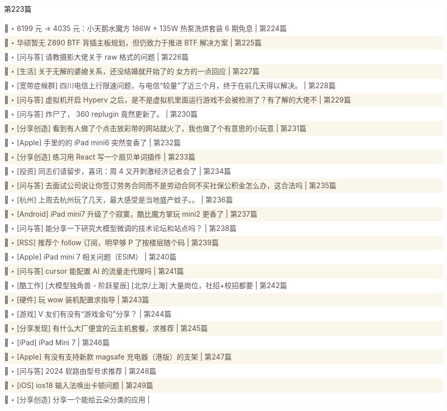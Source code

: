 第223篇</a></div><div style='line-height:3;' ><a href='https://www.ithome.com/0/802/527.htm' style="line-height:2;text-decoration:none;display:block;color:#584D49;">🌈 ‣ 6199 元 → 4035 元：小天鹅水魔方 186W + 135W 热泵洗烘套装 6 期免息 | 第224篇</a></div><div style='line-height:3;background-color:#FAF6EA;' ><a href='https://www.ithome.com/0/802/525.htm' style="line-height:2;text-decoration:none;display:block;color:#584D49;">🌈 ‣ 华硕暂无 Z890 BTF 背插主板规划，但仍致力于推进 BTF 解决方案 | 第225篇</a></div><div style='line-height:3;' ><a href='https://www.v2ex.com/t/1080647#reply0' style="line-height:2;text-decoration:none;display:block;color:#584D49;">🌈 ‣ [问与答] 请教摄影大佬关于 raw 格式的问题 | 第226篇</a></div><div style='line-height:3;background-color:#FAF6EA;' ><a href='https://www.v2ex.com/t/1080646#reply6' style="line-height:2;text-decoration:none;display:block;color:#584D49;">🌈 ‣ [生活] 关于无解的婆媳关系，还没结婚就开始了的 女方的一点回应 | 第227篇</a></div><div style='line-height:3;' ><a href='https://www.v2ex.com/t/1080645#reply0' style="line-height:2;text-decoration:none;display:block;color:#584D49;">🌈 ‣ [宽带症候群] 四川电信上行限速问题，与电信“较量”了近三个月，终于在前几天得以解决。 | 第228篇</a></div><div style='line-height:3;background-color:#FAF6EA;' ><a href='https://www.v2ex.com/t/1080643#reply1' style="line-height:2;text-decoration:none;display:block;color:#584D49;">🌈 ‣ [问与答] 虚拟机开启 Hyperv 之后，是不是虚拟机里面运行游戏不会被检测了？有了解的大佬不 | 第229篇</a></div><div style='line-height:3;' ><a href='https://www.v2ex.com/t/1080642#reply0' style="line-height:2;text-decoration:none;display:block;color:#584D49;">🌈 ‣ [问与答] 炸尸了， 360 replugin 竟然更新了。 | 第230篇</a></div><div style='line-height:3;background-color:#FAF6EA;' ><a href='https://www.v2ex.com/t/1080641#reply2' style="line-height:2;text-decoration:none;display:block;color:#584D49;">🌈 ‣ [分享创造] 看到有人做了个点击放彩带的网站就火了，我也做了个有意思的小玩意 | 第231篇</a></div><div style='line-height:3;' ><a href='https://www.v2ex.com/t/1080640#reply3' style="line-height:2;text-decoration:none;display:block;color:#584D49;">🌈 ‣ [Apple] 手里的的 iPad mini6 突然变香了 | 第232篇</a></div><div style='line-height:3;background-color:#FAF6EA;' ><a href='https://www.v2ex.com/t/1080639#reply0' style="line-height:2;text-decoration:none;display:block;color:#584D49;">🌈 ‣ [分享创造] 练习用 React 写一个扇贝单词插件 | 第233篇</a></div><div style='line-height:3;' ><a href='https://www.v2ex.com/t/1080638#reply8' style="line-height:2;text-decoration:none;display:block;color:#584D49;">🌈 ‣ [投资] 同志们请留步，喜讯：周 4 又开刺激经济记者会了 | 第234篇</a></div><div style='line-height:3;background-color:#FAF6EA;' ><a href='https://www.v2ex.com/t/1080637#reply1' style="line-height:2;text-decoration:none;display:block;color:#584D49;">🌈 ‣ [问与答] 去面试公司说让你签订劳务合同而不是劳动合同不买社保公积金怎么办，这合法吗 | 第235篇</a></div><div style='line-height:3;' ><a href='https://www.v2ex.com/t/1080636#reply0' style="line-height:2;text-decoration:none;display:block;color:#584D49;">🌈 ‣ [杭州] 上周去杭州玩了几天，最大感受是当地盛产蚊子。。 | 第236篇</a></div><div style='line-height:3;background-color:#FAF6EA;' ><a href='https://www.v2ex.com/t/1080633#reply9' style="line-height:2;text-decoration:none;display:block;color:#584D49;">🌈 ‣ [Android] iPad mini7 升级了个寂寞，酷比魔方掌玩 mini2 更香了 | 第237篇</a></div><div style='line-height:3;' ><a href='https://www.v2ex.com/t/1080632#reply1' style="line-height:2;text-decoration:none;display:block;color:#584D49;">🌈 ‣ [问与答] 能分享一下研究大模型微调的技术论坛和站点吗？ | 第238篇</a></div><div style='line-height:3;background-color:#FAF6EA;' ><a href='https://www.v2ex.com/t/1080628#reply20' style="line-height:2;text-decoration:none;display:block;color:#584D49;">🌈 ‣ [RSS] 推荐个 follow 订阅，明早够 P 了按楼层随个码 | 第239篇</a></div><div style='line-height:3;' ><a href='https://www.v2ex.com/t/1080627#reply3' style="line-height:2;text-decoration:none;display:block;color:#584D49;">🌈 ‣ [Apple] iPad mini 7 相关问题（ESIM） | 第240篇</a></div><div style='line-height:3;background-color:#FAF6EA;' ><a href='https://www.v2ex.com/t/1080625#reply1' style="line-height:2;text-decoration:none;display:block;color:#584D49;">🌈 ‣ [问与答] cursor 能配置 AI 的流量走代理吗 | 第241篇</a></div><div style='line-height:3;' ><a href='https://www.v2ex.com/t/1080624#reply2' style="line-height:2;text-decoration:none;display:block;color:#584D49;">🌈 ‣ [酷工作] [大模型独角兽 - 阶跃星辰] [北京/上海] 大量岗位，社招+校招都要 | 第242篇</a></div><div style='line-height:3;background-color:#FAF6EA;' ><a href='https://www.v2ex.com/t/1080623#reply0' style="line-height:2;text-decoration:none;display:block;color:#584D49;">🌈 ‣ [硬件] 玩 wow 装机配置求指导 | 第243篇</a></div><div style='line-height:3;' ><a href='https://www.v2ex.com/t/1080622#reply14' style="line-height:2;text-decoration:none;display:block;color:#584D49;">🌈 ‣ [游戏] V 友们有没有“游戏金句”分享？ | 第244篇</a></div><div style='line-height:3;background-color:#FAF6EA;' ><a href='https://www.v2ex.com/t/1080621#reply1' style="line-height:2;text-decoration:none;display:block;color:#584D49;">🌈 ‣ [分享发现] 有什么大厂便宜的云主机套餐，求推荐 | 第245篇</a></div><div style='line-height:3;' ><a href='https://www.v2ex.com/t/1080620#reply0' style="line-height:2;text-decoration:none;display:block;color:#584D49;">🌈 ‣ [iPad] iPad Mini 7 | 第246篇</a></div><div style='line-height:3;background-color:#FAF6EA;' ><a href='https://www.v2ex.com/t/1080619#reply2' style="line-height:2;text-decoration:none;display:block;color:#584D49;">🌈 ‣ [Apple] 有没有支持新款 magsafe 充电器（港版）的支架 | 第247篇</a></div><div style='line-height:3;' ><a href='https://www.v2ex.com/t/1080618#reply2' style="line-height:2;text-decoration:none;display:block;color:#584D49;">🌈 ‣ [问与答] 2024 软路由型号求推荐 | 第248篇</a></div><div style='line-height:3;background-color:#FAF6EA;' ><a href='https://www.v2ex.com/t/1080616#reply1' style="line-height:2;text-decoration:none;display:block;color:#584D49;">🌈 ‣ [iOS] ios18 输入法唤出卡顿问题 | 第249篇</a></div><div style='line-height:3;' ><a href='https://www.v2ex.com/t/1080615#reply0' style="line-height:2;text-decoration:none;display:block;color:#584D49;">🌈 ‣ [分享创造] 分享一个能给云朵分类的应用 |